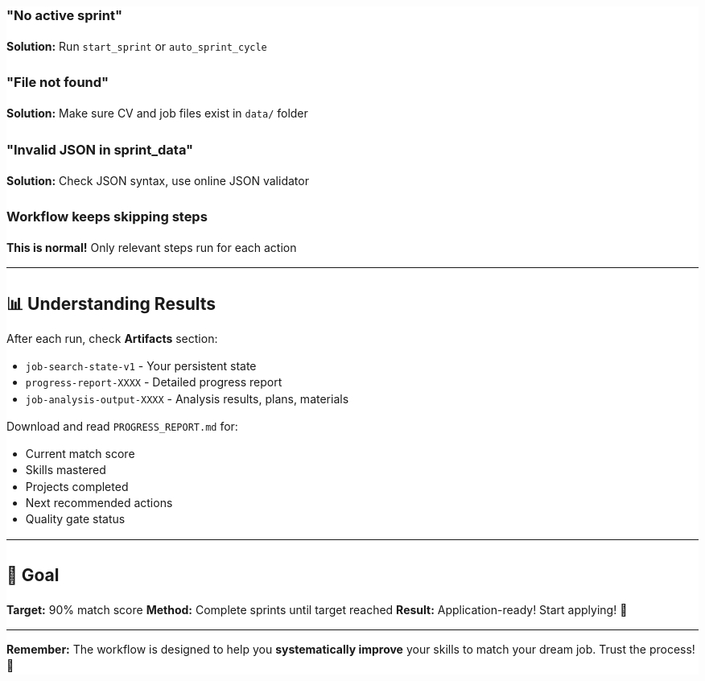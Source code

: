### "No active sprint"
**Solution:** Run `start_sprint` or `auto_sprint_cycle`

### "File not found"
**Solution:** Make sure CV and job files exist in `data/` folder

### "Invalid JSON in sprint_data"
**Solution:** Check JSON syntax, use online JSON validator

### Workflow keeps skipping steps
**This is normal!** Only relevant steps run for each action

---

## 📊 Understanding Results

After each run, check **Artifacts** section:
- `job-search-state-v1` - Your persistent state
- `progress-report-XXXX` - Detailed progress report
- `job-analysis-output-XXXX` - Analysis results, plans, materials

Download and read `PROGRESS_REPORT.md` for:
- Current match score
- Skills mastered
- Projects completed
- Next recommended actions
- Quality gate status

---

## 🎯 Goal

**Target:** 90% match score
**Method:** Complete sprints until target reached
**Result:** Application-ready! Start applying! 🚀

---

**Remember:** The workflow is designed to help you **systematically improve** your skills to match your dream job. Trust the process! 💪